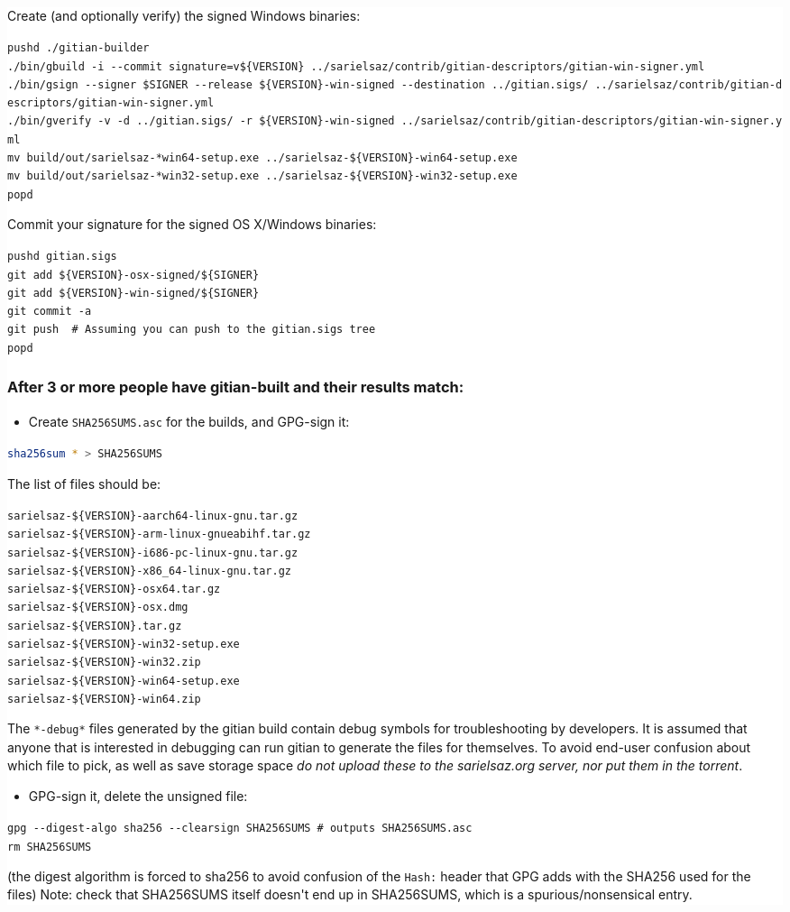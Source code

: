 Create (and optionally verify) the signed Windows binaries:

    pushd ./gitian-builder
    ./bin/gbuild -i --commit signature=v${VERSION} ../sarielsaz/contrib/gitian-descriptors/gitian-win-signer.yml
    ./bin/gsign --signer $SIGNER --release ${VERSION}-win-signed --destination ../gitian.sigs/ ../sarielsaz/contrib/gitian-descriptors/gitian-win-signer.yml
    ./bin/gverify -v -d ../gitian.sigs/ -r ${VERSION}-win-signed ../sarielsaz/contrib/gitian-descriptors/gitian-win-signer.yml
    mv build/out/sarielsaz-*win64-setup.exe ../sarielsaz-${VERSION}-win64-setup.exe
    mv build/out/sarielsaz-*win32-setup.exe ../sarielsaz-${VERSION}-win32-setup.exe
    popd

Commit your signature for the signed OS X/Windows binaries:

    pushd gitian.sigs
    git add ${VERSION}-osx-signed/${SIGNER}
    git add ${VERSION}-win-signed/${SIGNER}
    git commit -a
    git push  # Assuming you can push to the gitian.sigs tree
    popd

### After 3 or more people have gitian-built and their results match:

- Create `SHA256SUMS.asc` for the builds, and GPG-sign it:

```bash
sha256sum * > SHA256SUMS
```

The list of files should be:
```
sarielsaz-${VERSION}-aarch64-linux-gnu.tar.gz
sarielsaz-${VERSION}-arm-linux-gnueabihf.tar.gz
sarielsaz-${VERSION}-i686-pc-linux-gnu.tar.gz
sarielsaz-${VERSION}-x86_64-linux-gnu.tar.gz
sarielsaz-${VERSION}-osx64.tar.gz
sarielsaz-${VERSION}-osx.dmg
sarielsaz-${VERSION}.tar.gz
sarielsaz-${VERSION}-win32-setup.exe
sarielsaz-${VERSION}-win32.zip
sarielsaz-${VERSION}-win64-setup.exe
sarielsaz-${VERSION}-win64.zip
```
The `*-debug*` files generated by the gitian build contain debug symbols
for troubleshooting by developers. It is assumed that anyone that is interested
in debugging can run gitian to generate the files for themselves. To avoid
end-user confusion about which file to pick, as well as save storage
space *do not upload these to the sarielsaz.org server, nor put them in the torrent*.

- GPG-sign it, delete the unsigned file:
```
gpg --digest-algo sha256 --clearsign SHA256SUMS # outputs SHA256SUMS.asc
rm SHA256SUMS
```
(the digest algorithm is forced to sha256 to avoid confusion of the `Hash:` header that GPG adds with the SHA256 used for the files)
Note: check that SHA256SUMS itself doesn't end up in SHA256SUMS, which is a spurious/nonsensical entry.
